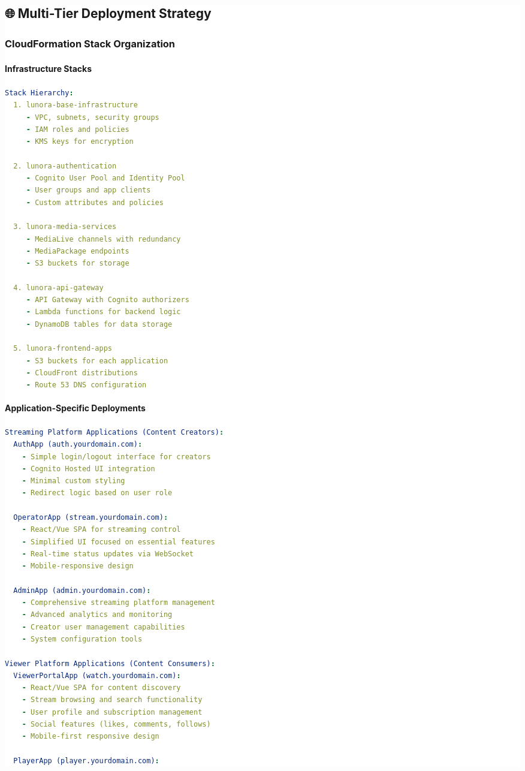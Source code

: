 ## 🌐 **Multi-Tier Deployment Strategy**

### **CloudFormation Stack Organization**

#### **Infrastructure Stacks**
```yaml
Stack Hierarchy:
  1. lunora-base-infrastructure
     - VPC, subnets, security groups
     - IAM roles and policies
     - KMS keys for encryption

  2. lunora-authentication
     - Cognito User Pool and Identity Pool
     - User groups and app clients
     - Custom attributes and policies

  3. lunora-media-services
     - MediaLive channels with redundancy
     - MediaPackage endpoints
     - S3 buckets for storage

  4. lunora-api-gateway
     - API Gateway with Cognito authorizers
     - Lambda functions for backend logic
     - DynamoDB tables for data storage

  5. lunora-frontend-apps
     - S3 buckets for each application
     - CloudFront distributions
     - Route 53 DNS configuration
```

#### **Application-Specific Deployments**
```yaml
Streaming Platform Applications (Content Creators):
  AuthApp (auth.yourdomain.com):
    - Simple login/logout interface for creators
    - Cognito Hosted UI integration
    - Minimal custom styling
    - Redirect logic based on user role

  OperatorApp (stream.yourdomain.com):
    - React/Vue SPA for streaming control
    - Simplified UI focused on essential features
    - Real-time status updates via WebSocket
    - Mobile-responsive design

  AdminApp (admin.yourdomain.com):
    - Comprehensive streaming platform management
    - Advanced analytics and monitoring
    - Creator user management capabilities
    - System configuration tools

Viewer Platform Applications (Content Consumers):
  ViewerPortalApp (watch.yourdomain.com):
    - React/Vue SPA for content discovery
    - Stream browsing and search functionality
    - User profile and subscription management
    - Social features (likes, comments, follows)
    - Mobile-first responsive design

  PlayerApp (player.yourdomain.com):
```